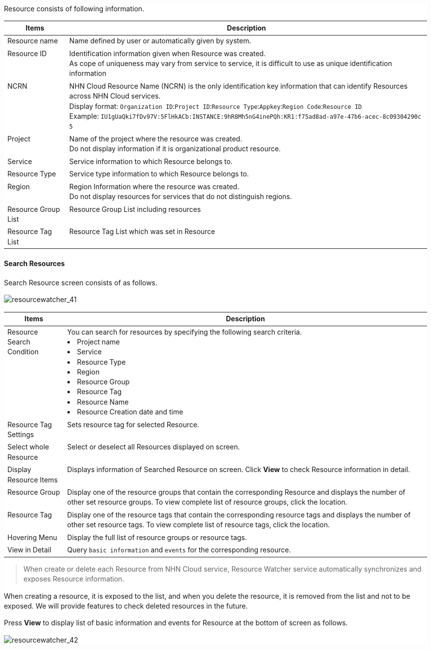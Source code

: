 Resource consists of following information.

| Items | Description |
|---|---|
| Resource name | Name defined by user or automatically given by system. |
| Resource ID | Identification information given when Resource was created.<br>As cope of uniqueness may vary from service to service, it is difficult to use as unique identification information  |
| NCRN | NHN Cloud Resource Name (NCRN) is the only identification key information that can identify Resources across NHN Cloud services.<br>Display format: `Organization ID`:`Project ID`:`Resource Type`:`Appkey`:`Region Code`:`Resource ID`<br>Example: `IU1gUaQki7fDv97V:5FlHkACb:INSTANCE:9hR8Mh5nG4inePQh:KR1:f75ad8ad-a97e-47b6-acec-8c09304290c5` |
| Project | Name of the project where the resource was created.<br>Do not display information if it is organizational product resource. |
| Service | Service information to which Resource belongs to. |
| Resource Type | Service type information to which Resource belongs to. | 
| Region | Region Information where the resource was created. <br>Do not display resources for services that do not distinguish regions. |
| Resource Group List | Resource Group List including resources |
| Resource Tag List | Resource Tag List which was set in Resource | 


#### Search Resources

Search Resource screen consists of as follows.

![resourcewatcher_41](https://static.toastoven.net/prod_resource_watcher/img41_EN.png)

| Items | Description |
|---|---|
| Resource Search Condition | You can search for resources by specifying the following search criteria.<li>Project name</li><li>Service</li><li>Resource Type</li><li>Region</li><li>Resource Group</li><li>Resource Tag</li><li>Resource Name</li><li>Resource Creation date and time |
| Resource Tag Settings | Sets resource tag for selected Resource. |
| Select whole Resource | Select or deselect all Resources displayed on screen. |
| Display Resource Items | Displays information of Searched Resource on screen. Click **View** to check Resource information in detail. |
| Resource Group | Display one of the resource groups that contain the corresponding Resource and displays the number of other set resource groups. To view complete list of resource groups, click the location.  |
| Resource Tag | Display one of the resource tags that contain the corresponding resource tags and displays the number of other set resource tags. To view complete list of resource tags, click the location. |
| Hovering Menu | Display the full list of resource groups or resource tags. |
| View in Detail | Query `basic information` and `events` for the corresponding resource. |

> When create or delete each Resource from NHN Cloud service, Resource Watcher service automatically synchronizes and exposes Resource information.

When creating a resource, it is exposed to the list, and when you delete the resource, it is removed from the list and not to be exposed. We will provide features to check deleted resources in the future.

Press **View** to display list of basic information and events for Resource at the bottom of screen as follows.

![resourcewatcher_42](https://static.toastoven.net/prod_resource_watcher/img42_EN.png)
